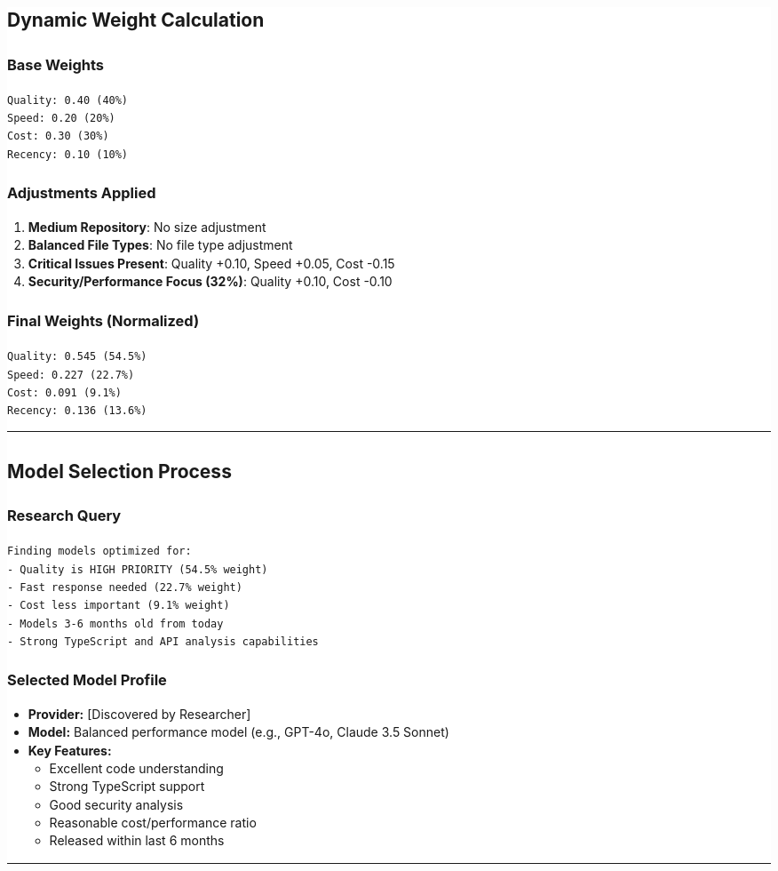 
## Dynamic Weight Calculation

### Base Weights
```
Quality: 0.40 (40%)
Speed: 0.20 (20%)
Cost: 0.30 (30%)
Recency: 0.10 (10%)
```

### Adjustments Applied
1. **Medium Repository**: No size adjustment
2. **Balanced File Types**: No file type adjustment
3. **Critical Issues Present**: Quality +0.10, Speed +0.05, Cost -0.15
4. **Security/Performance Focus (32%)**: Quality +0.10, Cost -0.10

### Final Weights (Normalized)
```
Quality: 0.545 (54.5%)
Speed: 0.227 (22.7%)
Cost: 0.091 (9.1%)
Recency: 0.136 (13.6%)
```

---

## Model Selection Process

### Research Query
```
Finding models optimized for:
- Quality is HIGH PRIORITY (54.5% weight)
- Fast response needed (22.7% weight)
- Cost less important (9.1% weight)
- Models 3-6 months old from today
- Strong TypeScript and API analysis capabilities
```

### Selected Model Profile
- **Provider:** [Discovered by Researcher]
- **Model:** Balanced performance model (e.g., GPT-4o, Claude 3.5 Sonnet)
- **Key Features:**
  - Excellent code understanding
  - Strong TypeScript support
  - Good security analysis
  - Reasonable cost/performance ratio
  - Released within last 6 months

---
